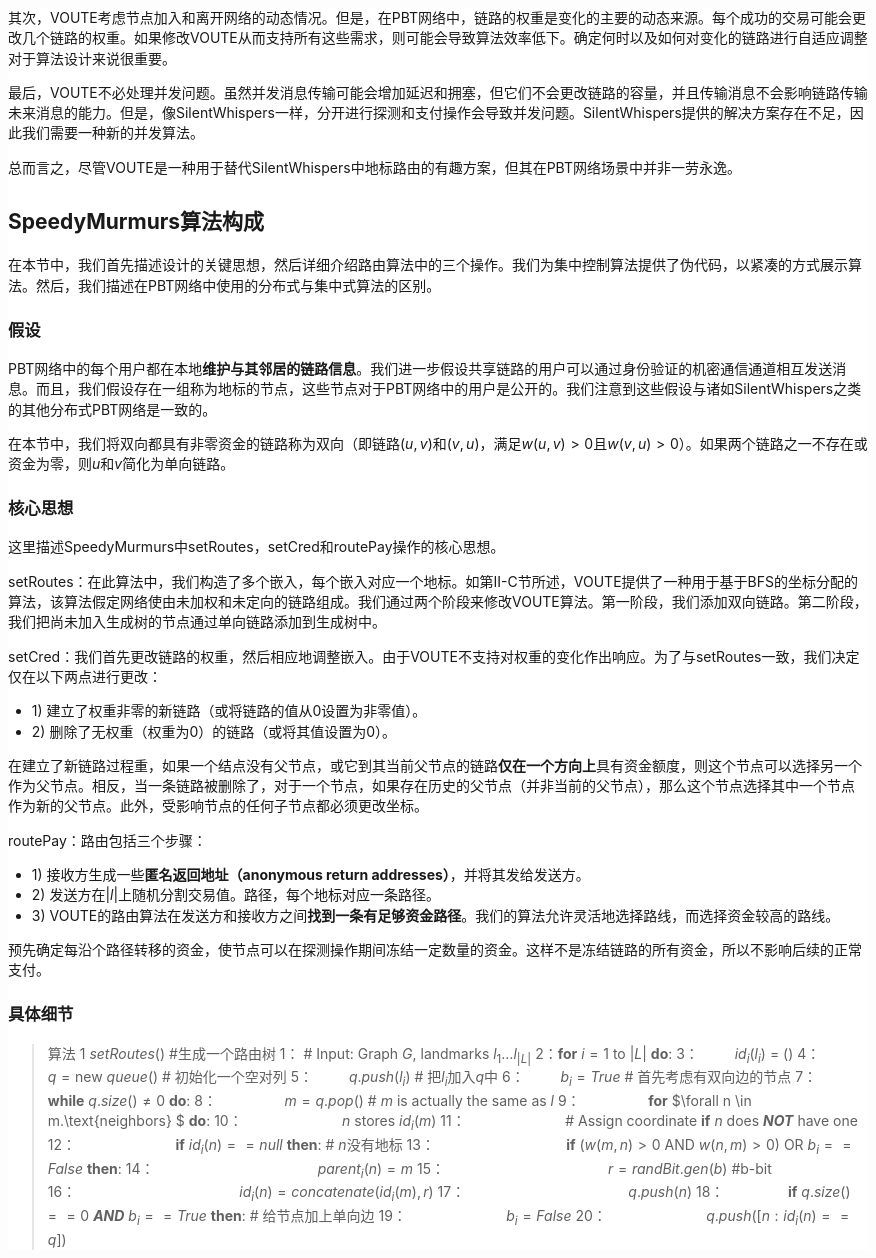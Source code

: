 其次，VOUTE考虑节点加入和离开网络的动态情况。但是，在PBT网络中，链路的权重是变化的主要的动态来源。每个成功的交易可能会更改几个链路的权重。如果修改VOUTE从而支持所有这些需求，则可能会导致算法效率低下。确定何时以及如何对变化的链路进行自适应调整对于算法设计来说很重要。

最后，VOUTE不必处理并发问题。虽然并发消息传输可能会增加延迟和拥塞，但它们不会更改链路的容量，并且传输消息不会影响链路传输未来消息的能力。但是，像SilentWhispers一样，分开进行探测和支付操作会导致并发问题。SilentWhispers提供的解决方案存在不足，因此我们需要一种新的并发算法。

总而言之，尽管VOUTE是一种用于替代SilentWhispers中地标路由的有趣方案，但其在PBT网络场景中并非一劳永逸。

## SpeedyMurmurs算法构成

在本节中，我们首先描述设计的关键思想，然后详细介绍路由算法中的三个操作。我们为集中控制算法提供了伪代码，以紧凑的方式展示算法。然后，我们描述在PBT网络中使用的分布式与集中式算法的区别。

### 假设

PBT网络中的每个用户都在本地**维护与其邻居的链路信息**。我们进一步假设共享链路的用户可以通过身份验证的机密通信通道相互发送消息。而且，我们假设存在一组称为地标的节点，这些节点对于PBT网络中的用户是公开的。我们注意到这些假设与诸如SilentWhispers之类的其他分布式PBT网络是一致的。

在本节中，我们将双向都具有非零资金的链路称为双向（即链路$(u, v)$和$(v, u)$，满足$w(u, v)>0$且$w(v, u) > 0$）。如果两个链路之一不存在或资金为零，则$u$和$v$简化为单向链路。

### 核心思想

这里描述SpeedyMurmurs中setRoutes，setCred和routePay操作的核心思想。

setRoutes：在此算法中，我们构造了多个嵌入，每个嵌入对应一个地标。如第II-C节所述，VOUTE提供了一种用于基于BFS的坐标分配的算法，该算法假定网络使由未加权和未定向的链路组成。我们通过两个阶段来修改VOUTE算法。第一阶段，我们添加双向链路。第二阶段，我们把尚未加入生成树的节点通过单向链路添加到生成树中。

setCred：我们首先更改链路的权重，然后相应地调整嵌入。由于VOUTE不支持对权重的变化作出响应。为了与setRoutes一致，我们决定仅在以下两点进行更改：

* 1\) 建立了权重非零的新链路（或将链路的值从0设置为非零值）。
* 2\) 删除了无权重（权重为0）的链路（或将其值设置为0）。

在建立了新链路过程重，如果一个结点没有父节点，或它到其当前父节点的链路**仅在一个方向上**具有资金额度，则这个节点可以选择另一个作为父节点。相反，当一条链路被删除了，对于一个节点，如果存在历史的父节点（并非当前的父节点），那么这个节点选择其中一个节点作为新的父节点。此外，受影响节点的任何子节点都必须更改坐标。

routePay：路由包括三个步骤：

* 1\) 接收方生成一些**匿名返回地址（anonymous return addresses）**，并将其发给发送方。
* 2\) 发送方在$|l|$上随机分割交易值。路径，每个地标对应一条路径。
* 3\) VOUTE的路由算法在发送方和接收方之间**找到一条有足够资金路径**。我们的算法允许灵活地选择路线，而选择资金较高的路线。

预先确定每沿个路径转移的资金，使节点可以在探测操作期间冻结一定数量的资金。这样不是冻结链路的所有资金，所以不影响后续的正常支付。

### 具体细节

> 算法 1 $setRoutes()$  #生成一个路由树
1： # Input: Graph $G$, landmarks $l_1 \dots l_{|L|}$
2：**for** $i = 1$ to $|L|$ **do**:
3：$\qquad$ $id_i(l_i)$ = ()
4：$\qquad$ $q = \text{new } queue()$ # 初始化一个空对列
5：$\qquad$ $q.push(l_i)$   # 把$l_i$加入$q$中
6：$\qquad$ $b_i = True$    # 首先考虑有双向边的节点
7：$\qquad$ **while** $q.size() \neq 0$ **do**:
8：$\qquad$$\qquad$ $m = q.pop()$      # $m$ is actually the same as $l$
9：$\qquad$$\qquad$ **for** $\forall n \in m.\text{neighbors} $ **do**:
10：$\qquad$$\qquad$$\qquad$ $n$ stores $id_i(m)$
11：$\qquad$$\qquad$$\qquad$ # Assign coordinate **if** $n$ does ***NOT*** have one
12：$\qquad$$\qquad$$\qquad$ **if** $id_i(n) == null$ **then**: # $n$没有地标
13：$\qquad$$\qquad$$\qquad$$\qquad$ **if** $(w(m, n) > 0 \text{ AND } w(n, m) > 0) \text{ OR } b_i == False$ **then**:
14：$\qquad$$\qquad$$\qquad$$\qquad$$\qquad$ $parent_i(n) = m$
15：$\qquad$$\qquad$$\qquad$$\qquad$$\qquad$ $r = randBit.gen(b)$ #b-bit
16：$\qquad$$\qquad$$\qquad$$\qquad$$\qquad$ $id_i(n) = concatenate(id_i(m), r)$
17：$\qquad$$\qquad$$\qquad$$\qquad$$\qquad$ $q.push(n)$
18：$\qquad$$\qquad$**if** $q.size() == 0$ ***AND*** $b_i == True$ **then**: # 给节点加上单向边
19：$\qquad$$\qquad$$\qquad$ $b_i = False$
20：$\qquad$$\qquad$$\qquad$ $q.push([n: id_i(n) == q])$
